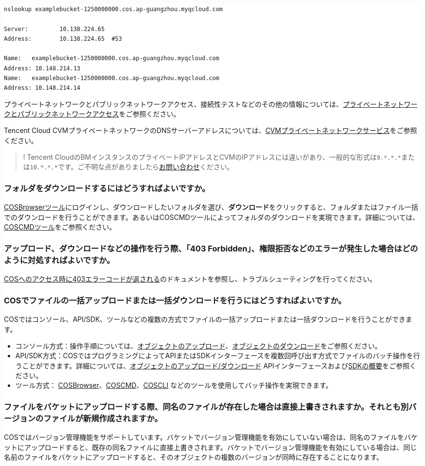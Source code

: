 ```shell
nslookup examplebucket-1250000000.cos.ap-guangzhou.myqcloud.com

Server:         10.138.224.65
Address:        10.138.224.65  #53

Name:   examplebucket-1250000000.cos.ap-guangzhou.myqcloud.com
Address: 10.148.214.13
Name:   examplebucket-1250000000.cos.ap-guangzhou.myqcloud.com
Address: 10.148.214.14
```

プライベートネットワークとパブリックネットワークアクセス、接続性テストなどのその他の情報については、[プライベートネットワークとパブリックネットワークアクセス](https://intl.cloud.tencent.com/document/product/436/30613)をご参照ください。

Tencent Cloud CVMプライベートネットワークのDNSサーバーアドレスについては、[CVMプライベートネットワークサービス](https://intl.cloud.tencent.com/document/product/213/5225)をご参照ください。

>! Tencent CloudのBMインスタンスのプライベートIPアドレスとCVMのIPアドレスには違いがあり、一般的な形式は`9.*.*.*`または`10.*.*.*`です。ご不明な点がありましたら[お問い合わせ](https://intl.cloud.tencent.com/contact-sales)ください。
>

### フォルダをダウンロードするにはどうすればよいですか。

[COSBrowserツール](https://intl.cloud.tencent.com/document/product/436/11366)にログインし、ダウンロードしたいフォルダを選び、**ダウンロード**をクリックすると、フォルダまたはファイル一括でのダウンロードを行うことができます。あるいはCOSCMDツールによってフォルダのダウンロードを実現できます。詳細については、[COSCMDツール](https://intl.cloud.tencent.com/document/product/436/10976)をご参照ください。

### アップロード、ダウンロードなどの操作を行う際、「403 Forbidden」、権限拒否などのエラーが発生した場合はどのように対処すればよいですか。

[COSへのアクセス時に403エラーコードが返される](https://intl.cloud.tencent.com/document/product/436/40105)のドキュメントを参照し、トラブルシューティングを行ってください。


### COSでファイルの一括アップロードまたは一括ダウンロードを行うにはどうすればよいですか。

COSではコンソール、API/SDK、ツールなどの複数の方式でファイルの一括アップロードまたは一括ダウンロードを行うことができます。

- コンソール方式：操作手順については、[オブジェクトのアップロード](https://intl.cloud.tencent.com/document/product/436/13321)、[オブジェクトのダウンロード](https://intl.cloud.tencent.com/document/product/436/13322)をご参照ください。
- API/SDK方式：COSではプログラミングによってAPIまたはSDKインターフェースを複数回呼び出す方式でファイルのバッチ操作を行うことができます。詳細については、[オブジェクトのアップロード/ダウンロード](https://intl.cloud.tencent.com/document/product/436/10111) APIインターフェースおよび[SDKの概要](https://intl.cloud.tencent.com/document/product/436/6474)をご参照ください。
- ツール方式： [COSBrowser](https://intl.cloud.tencent.com/document/product/436/11366)、[COSCMD](https://intl.cloud.tencent.com/document/product/436/10976)、[COSCLI](https://intl.cloud.tencent.com/document/product/436/43249) などのツールを使用してバッチ操作を実現できます。


### ファイルをバケットにアップロードする際、同名のファイルが存在した場合は直接上書きされますか。それとも別バージョンのファイルが新規作成されますか。

COSではバージョン管理機能をサポートしています。バケットでバージョン管理機能を有効にしていない場合は、同名のファイルをバケットにアップロードすると、既存の同名ファイルに直接上書きされます。バケットでバージョン管理機能を有効にしている場合は、同じ名前のファイルをバケットにアップロードすると、そのオブジェクトの複数のバージョンが同時に存在することになります。
